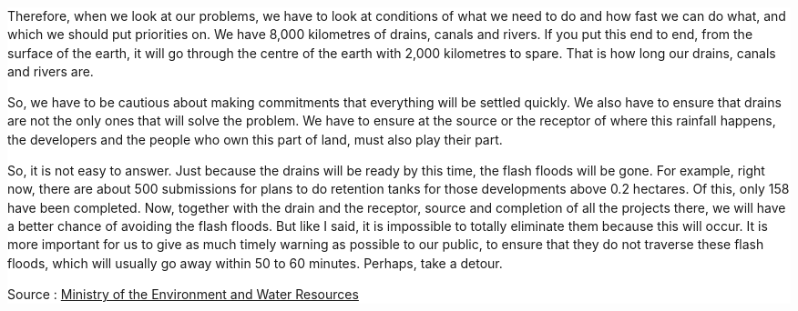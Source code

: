 Therefore, when we look at our problems, we have to look at conditions of what we need to do and how fast we can do what, and which we should put priorities on. We have 8,000 kilometres of drains, canals and rivers. If you put this end to end, from the surface of the earth, it will go through the centre of the earth with 2,000 kilometres to spare. That is how long our drains, canals and rivers are.

So, we have to be cautious about making commitments that everything will be settled quickly. We also have to ensure that drains are not the only ones that will solve the problem. We have to ensure at the source or the receptor of where this rainfall happens, the developers and the people who own this part of land, must also play their part.

So, it is not easy to answer. Just because the drains will be ready by this time, the flash floods will be gone. For example, right now, there are about 500 submissions for plans to do retention tanks for those developments above 0.2 hectares. Of this, only 158 have been completed. Now, together with the drain and the receptor, source and completion of all the projects there, we will have a better chance of avoiding the flash floods. But like I said, it is impossible to totally eliminate them because this will occur. It is more important for us to give as much timely warning as possible to our public, to ensure that they do not traverse these flash floods, which will usually go away within 50 to 60 minutes. Perhaps, take a detour.

Source : [<a href="https://www.mewr.gov.sg/news/oral-reply-by-masagos-zulkifli--minister-for-the-environment-and-water-resources--to-parliamentary-question-on-flood-prevention-on-5-feb-2018" target="_blank">Ministry of the Environment and Water Resources</a>](https://www.mewr.gov.sg/news/oral-reply-by-masagos-zulkifli--minister-for-the-environment-and-water-resources--to-parliamentary-question-on-flood-prevention-on-5-feb-2018)